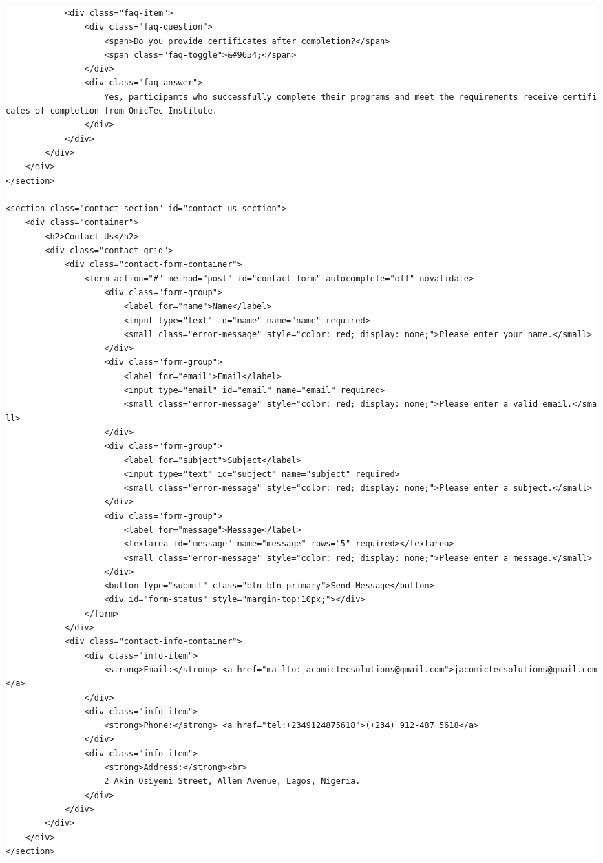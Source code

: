                 <div class="faq-item">
                    <div class="faq-question">
                        <span>Do you provide certificates after completion?</span>
                        <span class="faq-toggle">&#9654;</span>
                    </div>
                    <div class="faq-answer">
                        Yes, participants who successfully complete their programs and meet the requirements receive certificates of completion from OmicTec Institute.
                    </div>
                </div>
            </div>
        </div>
    </section>

    <section class="contact-section" id="contact-us-section">
        <div class="container">
            <h2>Contact Us</h2>
            <div class="contact-grid">
                <div class="contact-form-container">
                    <form action="#" method="post" id="contact-form" autocomplete="off" novalidate>
                        <div class="form-group">
                            <label for="name">Name</label>
                            <input type="text" id="name" name="name" required>
                            <small class="error-message" style="color: red; display: none;">Please enter your name.</small>
                        </div>
                        <div class="form-group">
                            <label for="email">Email</label>
                            <input type="email" id="email" name="email" required>
                            <small class="error-message" style="color: red; display: none;">Please enter a valid email.</small>
                        </div>
                        <div class="form-group">
                            <label for="subject">Subject</label>
                            <input type="text" id="subject" name="subject" required>
                            <small class="error-message" style="color: red; display: none;">Please enter a subject.</small>
                        </div>
                        <div class="form-group">
                            <label for="message">Message</label>
                            <textarea id="message" name="message" rows="5" required></textarea>
                            <small class="error-message" style="color: red; display: none;">Please enter a message.</small>
                        </div>
                        <button type="submit" class="btn btn-primary">Send Message</button>
                        <div id="form-status" style="margin-top:10px;"></div>
                    </form>
                </div>
                <div class="contact-info-container">
                    <div class="info-item">
                        <strong>Email:</strong> <a href="mailto:jacomictecsolutions@gmail.com">jacomictecsolutions@gmail.com</a>
                    </div>
                    <div class="info-item">
                        <strong>Phone:</strong> <a href="tel:+2349124875618">(+234) 912-487 5618</a>
                    </div>
                    <div class="info-item">
                        <strong>Address:</strong><br>
                        2 Akin Osiyemi Street, Allen Avenue, Lagos, Nigeria.
                    </div>
                </div>
            </div>
        </div>
    </section>
